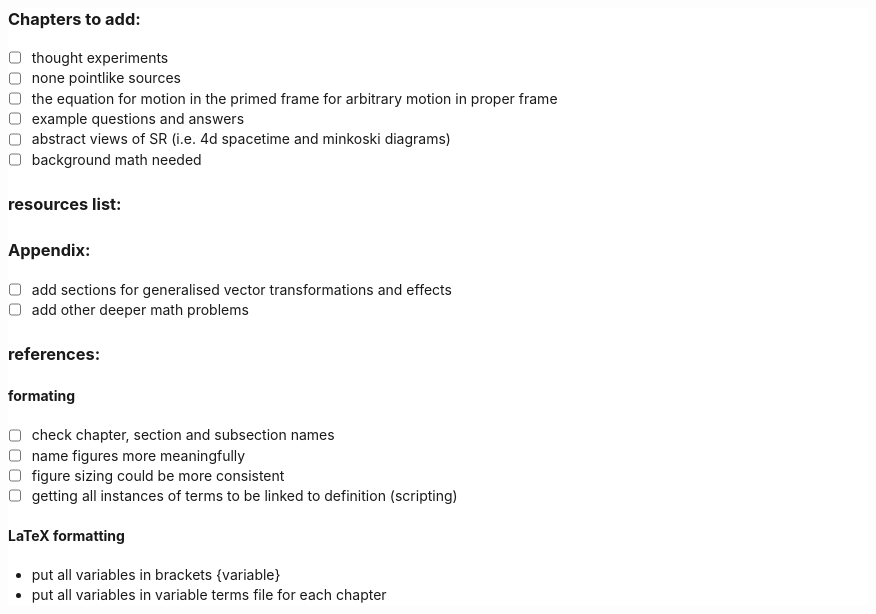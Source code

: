 ### Chapters to add:

- [ ] thought experiments
- [ ] none pointlike sources
- [ ] the equation for motion in the primed frame for arbitrary motion in proper frame
- [ ] example questions and answers
- [ ] abstract views of SR (i.e. 4d spacetime and minkoski diagrams)
- [ ] background math needed

### resources list:

### Appendix:

- [ ] add sections for generalised vector transformations and effects
- [ ] add other deeper math problems

### references:

#### formating

- [ ] check chapter, section and subsection names
- [ ] name figures more meaningfully
- [ ] figure sizing could be more consistent
- [ ] getting all instances of terms to be linked to definition (scripting)

#### LaTeX formatting

- put all variables in brackets {variable}
- put all variables in variable terms file for each chapter
